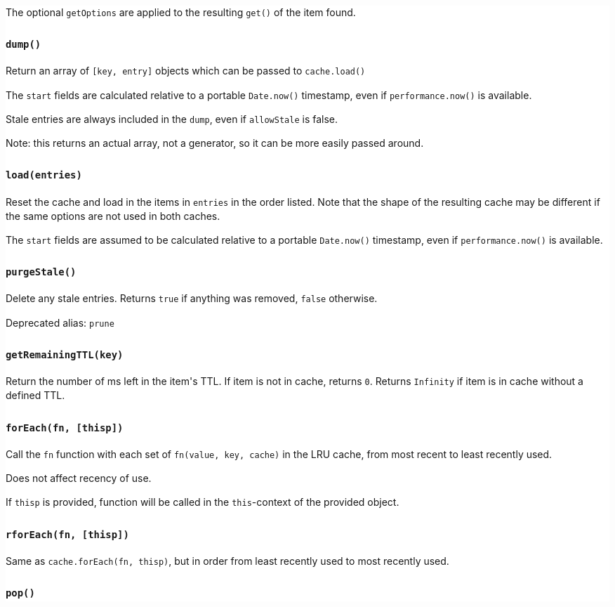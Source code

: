 The optional `getOptions` are applied to the resulting `get()` of
the item found.

### `dump()`

Return an array of `[key, entry]` objects which can be passed to
`cache.load()`

The `start` fields are calculated relative to a portable
`Date.now()` timestamp, even if `performance.now()` is available.

Stale entries are always included in the `dump`, even if
`allowStale` is false.

Note: this returns an actual array, not a generator, so it can be
more easily passed around.

### `load(entries)`

Reset the cache and load in the items in `entries` in the order
listed.  Note that the shape of the resulting cache may be
different if the same options are not used in both caches.

The `start` fields are assumed to be calculated relative to a
portable `Date.now()` timestamp, even if `performance.now()` is
available.

### `purgeStale()`

Delete any stale entries.  Returns `true` if anything was
removed, `false` otherwise.

Deprecated alias: `prune`

### `getRemainingTTL(key)`

Return the number of ms left in the item's TTL.  If item is not
in cache, returns `0`.  Returns `Infinity` if item is in cache
without a defined TTL.

### `forEach(fn, [thisp])`

Call the `fn` function with each set of `fn(value, key, cache)`
in the LRU cache, from most recent to least recently used.

Does not affect recency of use.

If `thisp` is provided, function will be called in the
`this`-context of the provided object.

### `rforEach(fn, [thisp])`

Same as `cache.forEach(fn, thisp)`, but in order from least
recently used to most recently used.

### `pop()`
